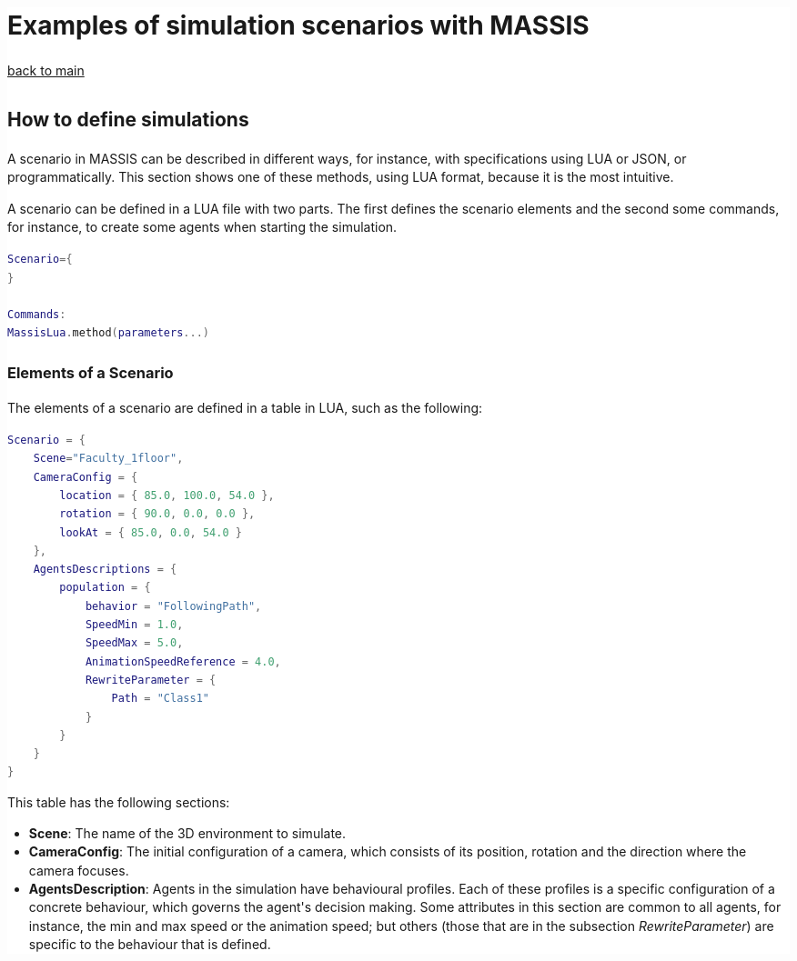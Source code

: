 # Examples of simulation scenarios with MASSIS

[back to main](index.md)

## How to define simulations

A scenario in MASSIS can be described in different ways, for instance, with specifications using LUA or JSON, or programmatically. This section shows one of these methods, using LUA format, because it is the most intuitive. 

A scenario can be defined in a LUA file with two parts. The first defines the scenario elements and the second some commands, for instance, to create some agents when starting the simulation.


```LUA
Scenario={
}

Commands:
MassisLua.method(parameters...)
```

### Elements of a Scenario 

The elements of a scenario are defined in a table in LUA, such as the following: 

```LUA
Scenario = {
    Scene="Faculty_1floor",
    CameraConfig = {
        location = { 85.0, 100.0, 54.0 },
        rotation = { 90.0, 0.0, 0.0 },
        lookAt = { 85.0, 0.0, 54.0 }
    },
    AgentsDescriptions = {
        population = {
            behavior = "FollowingPath",
            SpeedMin = 1.0,
            SpeedMax = 5.0,
            AnimationSpeedReference = 4.0,
            RewriteParameter = {
                Path = "Class1"
            }
        }
    }
}
```

This table has the following sections:

* **Scene**: The name of the 3D environment  to simulate.
* **CameraConfig**: The initial configuration of a camera, which consists of its position, rotation and the direction where the camera focuses.
* **AgentsDescription**: Agents in the simulation have behavioural profiles. Each of these profiles is a specific configuration of a concrete behaviour, which governs the agent's decision making. Some attributes in this section are common to all agents, for instance, the min and max speed or the animation speed; but others (those that are in the subsection *RewriteParameter*) are specific to the behaviour that is defined.
